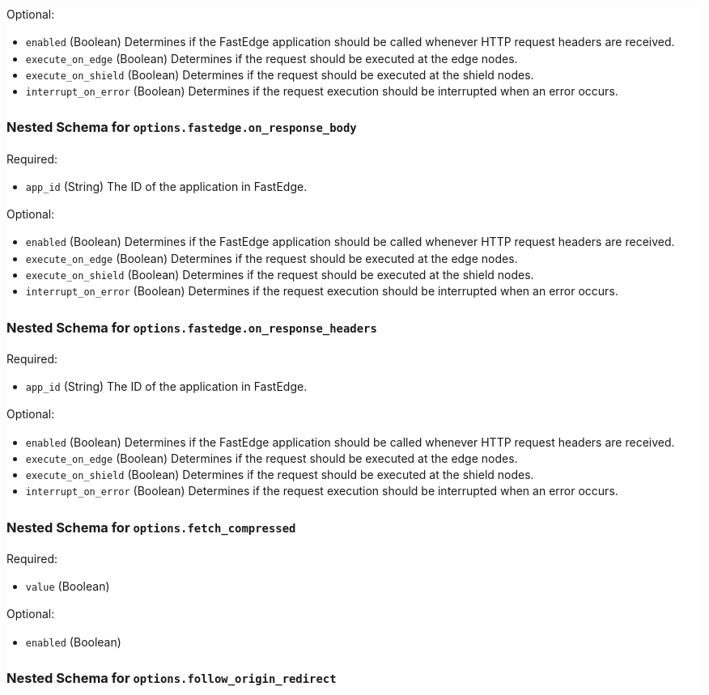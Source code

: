 Optional:

- `enabled` (Boolean) Determines if the FastEdge application should be called whenever HTTP request headers are received.
- `execute_on_edge` (Boolean) Determines if the request should be executed at the edge nodes.
- `execute_on_shield` (Boolean) Determines if the request should be executed at the shield nodes.
- `interrupt_on_error` (Boolean) Determines if the request execution should be interrupted when an error occurs.


<a id="nestedblock--options--fastedge--on_response_body"></a>
### Nested Schema for `options.fastedge.on_response_body`

Required:

- `app_id` (String) The ID of the application in FastEdge.

Optional:

- `enabled` (Boolean) Determines if the FastEdge application should be called whenever HTTP request headers are received.
- `execute_on_edge` (Boolean) Determines if the request should be executed at the edge nodes.
- `execute_on_shield` (Boolean) Determines if the request should be executed at the shield nodes.
- `interrupt_on_error` (Boolean) Determines if the request execution should be interrupted when an error occurs.


<a id="nestedblock--options--fastedge--on_response_headers"></a>
### Nested Schema for `options.fastedge.on_response_headers`

Required:

- `app_id` (String) The ID of the application in FastEdge.

Optional:

- `enabled` (Boolean) Determines if the FastEdge application should be called whenever HTTP request headers are received.
- `execute_on_edge` (Boolean) Determines if the request should be executed at the edge nodes.
- `execute_on_shield` (Boolean) Determines if the request should be executed at the shield nodes.
- `interrupt_on_error` (Boolean) Determines if the request execution should be interrupted when an error occurs.



<a id="nestedblock--options--fetch_compressed"></a>
### Nested Schema for `options.fetch_compressed`

Required:

- `value` (Boolean)

Optional:

- `enabled` (Boolean)


<a id="nestedblock--options--follow_origin_redirect"></a>
### Nested Schema for `options.follow_origin_redirect`
